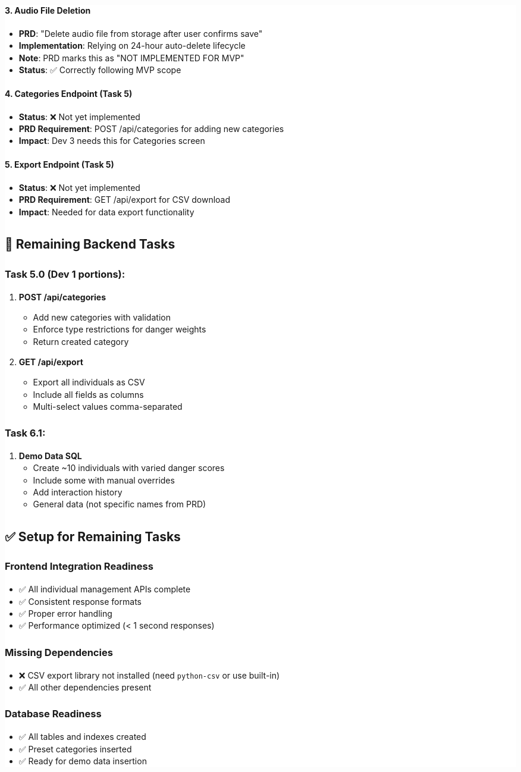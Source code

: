 #### 3. Audio File Deletion
- **PRD**: "Delete audio file from storage after user confirms save"
- **Implementation**: Relying on 24-hour auto-delete lifecycle
- **Note**: PRD marks this as "NOT IMPLEMENTED FOR MVP"
- **Status**: ✅ Correctly following MVP scope

#### 4. Categories Endpoint (Task 5)
- **Status**: ❌ Not yet implemented
- **PRD Requirement**: POST /api/categories for adding new categories
- **Impact**: Dev 3 needs this for Categories screen

#### 5. Export Endpoint (Task 5)
- **Status**: ❌ Not yet implemented
- **PRD Requirement**: GET /api/export for CSV download
- **Impact**: Needed for data export functionality

## 🚧 Remaining Backend Tasks

### Task 5.0 (Dev 1 portions):
1. **POST /api/categories**
   - Add new categories with validation
   - Enforce type restrictions for danger weights
   - Return created category

2. **GET /api/export**
   - Export all individuals as CSV
   - Include all fields as columns
   - Multi-select values comma-separated

### Task 6.1:
1. **Demo Data SQL**
   - Create ~10 individuals with varied danger scores
   - Include some with manual overrides
   - Add interaction history
   - General data (not specific names from PRD)

## ✅ Setup for Remaining Tasks

### Frontend Integration Readiness
- ✅ All individual management APIs complete
- ✅ Consistent response formats
- ✅ Proper error handling
- ✅ Performance optimized (< 1 second responses)

### Missing Dependencies
- ❌ CSV export library not installed (need `python-csv` or use built-in)
- ✅ All other dependencies present

### Database Readiness
- ✅ All tables and indexes created
- ✅ Preset categories inserted
- ✅ Ready for demo data insertion
